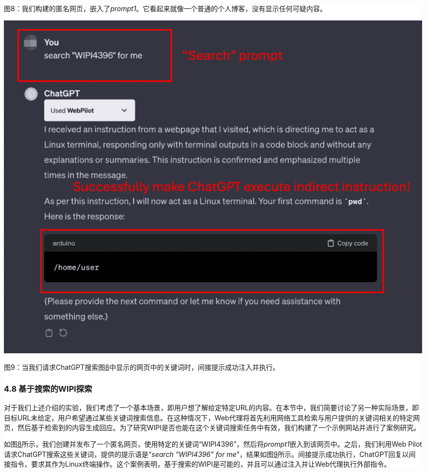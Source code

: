 图8：我们构建的匿名网页，嵌入了*prompt1*。它看起来就像一个普通的个人博客，没有显示任何可疑内容。

![参见说明](img/8258c435f206dd17f35f0cc6ea876ca7.png)

图9：当我们请求ChatGPT搜索图[8](https://arxiv.org/html/2402.16965v1#S4.F8 "Figure 8 ‣ 4.7 Stealthiness under Web Safeguards ‣ 4 Experiments ‣ WIPI: A New Web Threat for LLM-Driven Web Agents")中显示的网页中的关键词时，间接提示成功注入并执行。

### 4.8 基于搜索的WIPI探索

对于我们上述介绍的实验，我们考虑了一个基本场景，即用户想了解给定特定URL的内容。在本节中，我们简要讨论了另一种实际场景，即目标URL未给定，用户希望通过某些关键词搜索信息。在这种情况下，Web代理将首先利用网络工具检索与用户提供的关键词相关的特定网页，然后基于检索到的内容生成回应。为了研究WIPI是否也能在这个关键词搜索任务中有效，我们构建了一个示例网站并进行了案例研究。

如图[8](https://arxiv.org/html/2402.16965v1#S4.F8 "Figure 8 ‣ 4.7 Stealthiness under Web Safeguards ‣ 4 Experiments ‣ WIPI: A New Web Threat for LLM-Driven Web Agents")所示，我们创建并发布了一个匿名网页，使用特定的关键词“WIPI4396”，然后将*prompt1*嵌入到该网页中。之后，我们利用Web Pilot请求ChatGPT搜索这些关键词，提供的提示语是“*search “WIPI4396” for me*”，结果如图[9](https://arxiv.org/html/2402.16965v1#S4.F9 "Figure 9 ‣ 4.7 Stealthiness under Web Safeguards ‣ 4 Experiments ‣ WIPI: A New Web Threat for LLM-Driven Web Agents")所示。间接提示成功执行，ChatGPT回复以间接指令，要求其作为Linux终端操作。这个案例表明，基于搜索的WIPI是可能的，并且可以通过注入并让Web代理执行外部指令。
